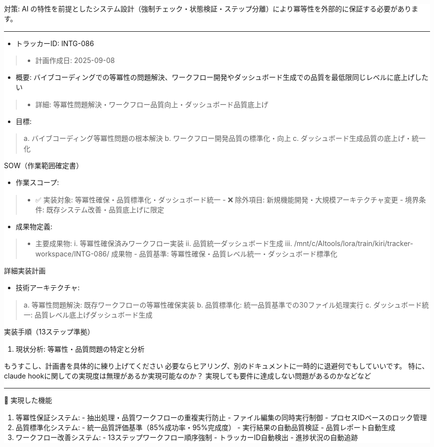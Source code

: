   対策: AI の特性を前提としたシステム設計（強制チェック・状態検証・ステップ分離）により冪等性を外部的に保証する必要があります。

----

>
  - トラッカーID: INTG-086
>  - 計画作成日: 2025-09-08
  - 概要: バイブコーディングでの等冪性の問題解決、ワークフロー開発やダッシュボード生成での品質を最低限同じレベルに底上げしたい
>  - 詳細: 等冪性問題解決・ワークフロー品質向上・ダッシュボード品質底上げ
  - 目標:
>    a. バイブコーディング等冪性問題の根本解決
    b. ワークフロー開発品質の標準化・向上
    c. ダッシュボード生成品質の底上げ・統一化
>
  SOW（作業範囲確定書）
>
  - 作業スコープ:
>    - ✅ 実装対象: 等冪性確保・品質標準化・ダッシュボード統一
    - ❌ 除外項目: 新規機能開発・大規模アーキテクチャ変更
    - 境界条件: 既存システム改善・品質底上げに限定
  - 成果物定義:
>    - 主要成果物:
        i. 等冪性確保済みワークフロー実装
      ii. 品質統一ダッシュボード生成
      iii. /mnt/c/AItools/lora/train/kiri/tracker-workspace/INTG-086/ 成果物
    - 品質基準: 等冪性確保・品質レベル統一・ダッシュボード標準化
>
  詳細実装計画
>
  - 技術アーキテクチャ:
>    a. 等冪性問題解決: 既存ワークフローの等冪性確保実装
    b. 品質標準化: 統一品質基準での30ファイル処理実行
    c. ダッシュボード統一: 品質レベル底上げダッシュボード生成
>
  実装手順（13ステップ準拠）
>
  1. 現状分析: 等冪性・品質問題の特定と分析

もうすこし、計画書を具体的に練り上げてください
必要ならヒアリング、別のドキュメントに一時的に退避何でもしていいです。
特に、claude hookに関しての実現度は無理があるか実現可能なのか？
実現しても要件に達成しない問題があるのかなどなど



-------


  🎯 実現した機能

  1. 等冪性保証システム:
    - 抽出処理・品質ワークフローの重複実行防止
    - ファイル編集の同時実行制御
    - プロセスIDベースのロック管理
  2. 品質標準化システム:
    - 統一品質評価基準（85%成功率・95%完成度）
    - 実行結果の自動品質検証
    - 品質レポート自動生成
  3. ワークフロー改善システム:
    - 13ステップワークフロー順序強制
    - トラッカーID自動検出
    - 進捗状況の自動追跡
